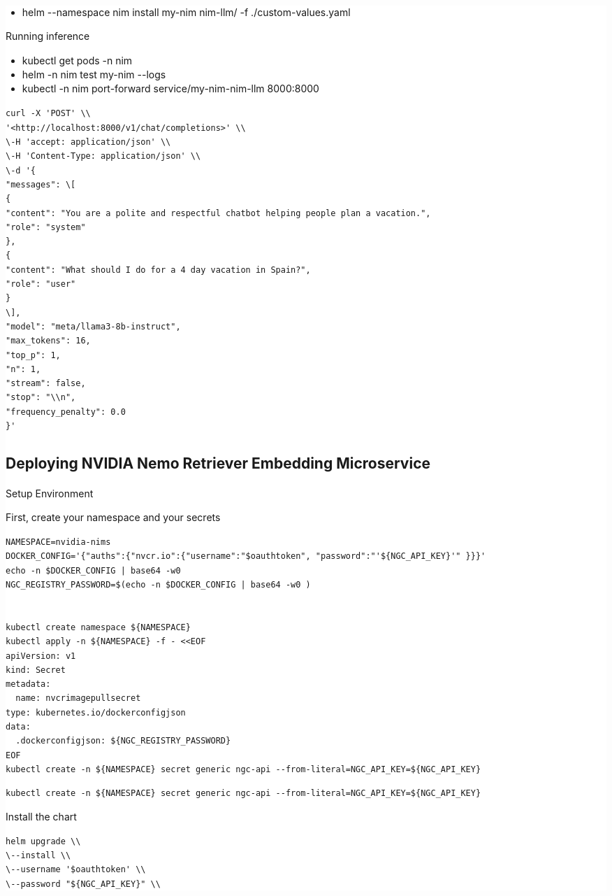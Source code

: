 - helm --namespace nim install my-nim nim-llm/ -f ./custom-values.yaml

Running inference

- kubectl get pods -n nim
- helm -n nim test my-nim --logs
- kubectl -n nim port-forward service/my-nim-nim-llm 8000:8000
```
curl -X 'POST' \\
'<http://localhost:8000/v1/chat/completions>' \\
\-H 'accept: application/json' \\
\-H 'Content-Type: application/json' \\
\-d '{
"messages": \[
{
"content": "You are a polite and respectful chatbot helping people plan a vacation.",
"role": "system"
},
{
"content": "What should I do for a 4 day vacation in Spain?",
"role": "user"
}
\],
"model": "meta/llama3-8b-instruct",
"max_tokens": 16,
"top_p": 1,
"n": 1,
"stream": false,
"stop": "\\n",
"frequency_penalty": 0.0
}'
```
## Deploying NVIDIA Nemo Retriever Embedding Microservice

Setup Environment

First, create your namespace and your secrets
```
NAMESPACE=nvidia-nims
DOCKER_CONFIG='{"auths":{"nvcr.io":{"username":"$oauthtoken", "password":"'${NGC_API_KEY}'" }}}'
echo -n $DOCKER_CONFIG | base64 -w0
NGC_REGISTRY_PASSWORD=$(echo -n $DOCKER_CONFIG | base64 -w0 )


kubectl create namespace ${NAMESPACE}
kubectl apply -n ${NAMESPACE} -f - <<EOF
apiVersion: v1
kind: Secret
metadata:
  name: nvcrimagepullsecret
type: kubernetes.io/dockerconfigjson
data:
  .dockerconfigjson: ${NGC_REGISTRY_PASSWORD}
EOF
kubectl create -n ${NAMESPACE} secret generic ngc-api --from-literal=NGC_API_KEY=${NGC_API_KEY}

```
```
kubectl create -n ${NAMESPACE} secret generic ngc-api --from-literal=NGC_API_KEY=${NGC_API_KEY}
```
Install the chart
```
helm upgrade \\
\--install \\
\--username '$oauthtoken' \\
\--password "${NGC_API_KEY}" \\
```